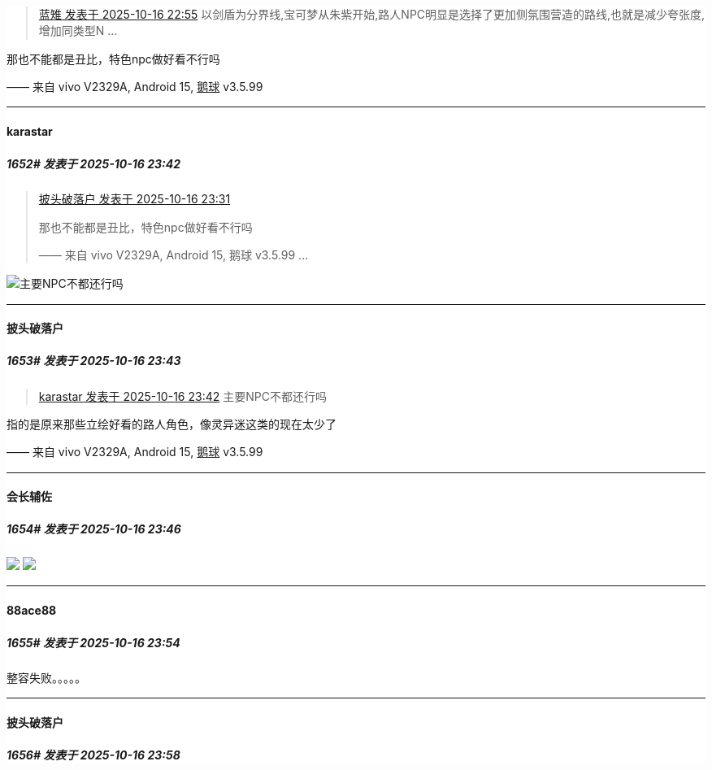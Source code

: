 <blockquote><a href="httphttps://stage1st.com/2b/forum.php?mod=redirect&amp;goto=findpost&amp;pid=68581870&amp;ptid=2173399" target="_blank">蓝雉 发表于 2025-10-16 22:55</a>
以剑盾为分界线,宝可梦从朱紫开始,路人NPC明显是选择了更加侧氛围营造的路线,也就是减少夸张度,增加同类型N ...</blockquote>
那也不能都是丑比，特色npc做好看不行吗

—— 来自 vivo V2329A, Android 15, [鹅球](https://www.pgyer.com/GcUxKd4w) v3.5.99


*****

####  karastar  
##### 1652#       发表于 2025-10-16 23:42

<blockquote><a href="httphttps://stage1st.com/2b/forum.php?mod=redirect&amp;goto=findpost&amp;pid=68581982&amp;ptid=2173399" target="_blank">披头破落户 发表于 2025-10-16 23:31</a>

那也不能都是丑比，特色npc做好看不行吗

—— 来自 vivo V2329A, Android 15, 鹅球 v3.5.99 ...</blockquote>
<img src="https://static.stage1st.com/image/smiley/face2017/009.gif" referrerpolicy="no-referrer">主要NPC不都还行吗

*****

####  披头破落户  
##### 1653#       发表于 2025-10-16 23:43

<blockquote><a href="httphttps://stage1st.com/2b/forum.php?mod=redirect&amp;goto=findpost&amp;pid=68582004&amp;ptid=2173399" target="_blank">karastar 发表于 2025-10-16 23:42</a>
主要NPC不都还行吗</blockquote>
指的是原来那些立绘好看的路人角色，像灵异迷这类的现在太少了

—— 来自 vivo V2329A, Android 15, [鹅球](https://www.pgyer.com/GcUxKd4w) v3.5.99


*****

####  会长辅佐  
##### 1654#       发表于 2025-10-16 23:46

<img src="https://p.sda1.dev/28/99f8b62561987b78dba82af3e1787745/IMG_FAEAADE6DCE4FC8897B6885A3D939B17.jpeg" referrerpolicy="no-referrer">
<img src="https://static.stage1st.com/image/smiley/face2017/067.png" referrerpolicy="no-referrer">


*****

####  88ace88  
##### 1655#       发表于 2025-10-16 23:54

整容失败。。。。。

*****

####  披头破落户  
##### 1656#       发表于 2025-10-16 23:58
